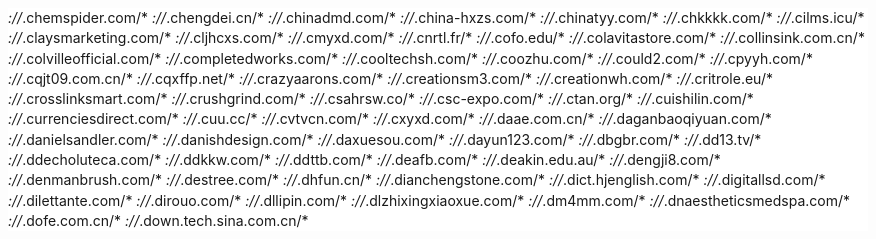 *://*.chemspider.com/*
*://*.chengdei.cn/*
*://*.chinadmd.com/*
*://*.china-hxzs.com/*
*://*.chinatyy.com/*
*://*.chkkkk.com/*
*://*.cilms.icu/*
*://*.claysmarketing.com/*
*://*.cljhcxs.com/*
*://*.cmyxd.com/*
*://*.cnrtl.fr/*
*://*.cofo.edu/*
*://*.colavitastore.com/*
*://*.collinsink.com.cn/*
*://*.colvilleofficial.com/*
*://*.completedworks.com/*
*://*.cooltechsh.com/*
*://*.coozhu.com/*
*://*.could2.com/*
*://*.cpyyh.com/*
*://*.cqjt09.com.cn/*
*://*.cqxffp.net/*
*://*.crazyaarons.com/*
*://*.creationsm3.com/*
*://*.creationwh.com/*
*://*.critrole.eu/*
*://*.crosslinksmart.com/*
*://*.crushgrind.com/*
*://*.csahrsw.co/*
*://*.csc-expo.com/*
*://*.ctan.org/*
*://*.cuishilin.com/*
*://*.currenciesdirect.com/*
*://*.cuu.cc/*
*://*.cvtvcn.com/*
*://*.cxyxd.com/*
*://*.daae.com.cn/*
*://*.daganbaoqiyuan.com/*
*://*.danielsandler.com/*
*://*.danishdesign.com/*
*://*.daxuesou.com/*
*://*.dayun123.com/*
*://*.dbgbr.com/*
*://*.dd13.tv/*
*://*.ddecholuteca.com/*
*://*.ddkkw.com/*
*://*.ddttb.com/*
*://*.deafb.com/*
*://*.deakin.edu.au/*
*://*.dengji8.com/*
*://*.denmanbrush.com/*
*://*.destree.com/*
*://*.dhfun.cn/*
*://*.dianchengstone.com/*
*://*.dict.hjenglish.com/*
*://*.digitallsd.com/*
*://*.dilettante.com/*
*://*.dirouo.com/*
*://*.dllipin.com/*
*://*.dlzhixingxiaoxue.com/*
*://*.dm4mm.com/*
*://*.dnaestheticsmedspa.com/*
*://*.dofe.com.cn/*
*://*.down.tech.sina.com.cn/*